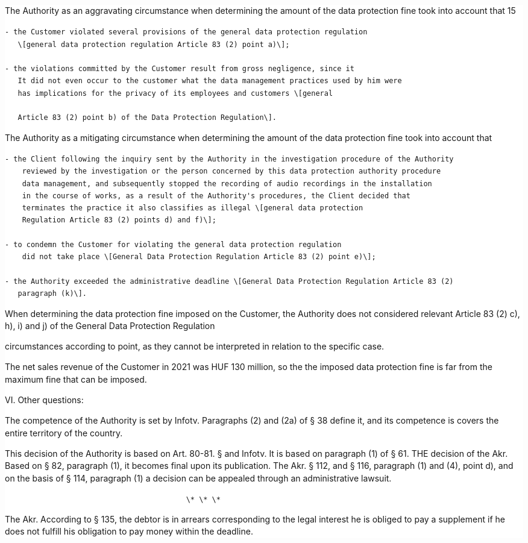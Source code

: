 The Authority as an aggravating circumstance when determining the amount of the data protection fine
took into account that 15

    - the Customer violated several provisions of the general data protection regulation
       \[general data protection regulation Article 83 (2) point a)\];

    - the violations committed by the Customer result from gross negligence, since it
       It did not even occur to the customer what the data management practices used by him were
       has implications for the privacy of its employees and customers \[general

       Article 83 (2) point b) of the Data Protection Regulation\].

The Authority as a mitigating circumstance when determining the amount of the data protection fine
took into account that

    - the Client following the inquiry sent by the Authority in the investigation procedure of the Authority
        reviewed by the investigation or the person concerned by this data protection authority procedure
        data management, and subsequently stopped the recording of audio recordings in the installation
        in the course of works, as a result of the Authority's procedures, the Client decided that
        terminates the practice it also classifies as illegal \[general data protection
        Regulation Article 83 (2) points d) and f)\];

    - to condemn the Customer for violating the general data protection regulation
        did not take place \[General Data Protection Regulation Article 83 (2) point e)\];

    - the Authority exceeded the administrative deadline \[General Data Protection Regulation Article 83 (2)
       paragraph (k)\].

When determining the data protection fine imposed on the Customer, the Authority does not
considered relevant Article 83 (2) c), h), i) and j) of the General Data Protection Regulation

circumstances according to point, as they cannot be interpreted in relation to the specific case.

The net sales revenue of the Customer in 2021 was HUF 130 million, so the
the imposed data protection fine is far from the maximum fine that can be imposed.

VI. Other questions:

The competence of the Authority is set by Infotv. Paragraphs (2) and (2a) of § 38 define it, and its competence is
covers the entire territory of the country.

This decision of the Authority is based on Art. 80-81. § and Infotv. It is based on paragraph (1) of § 61. THE
decision of the Akr. Based on § 82, paragraph (1), it becomes final upon its publication. The Akr. § 112,
and § 116, paragraph (1) and (4), point d), and on the basis of § 114, paragraph (1)
a decision can be appealed through an administrative lawsuit.

                                              \* \* \*

The Akr. According to § 135, the debtor is in arrears corresponding to the legal interest
he is obliged to pay a supplement if he does not fulfill his obligation to pay money within the deadline.
